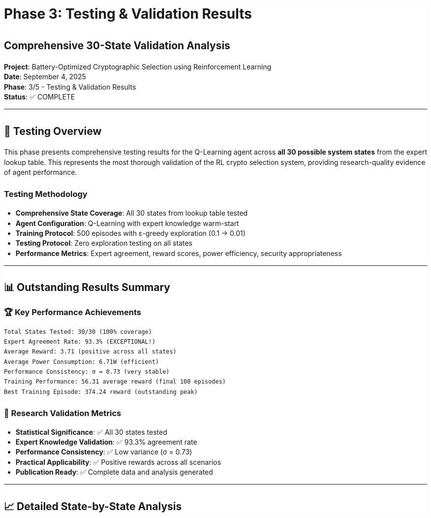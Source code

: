 # Phase 3: Testing & Validation Results
## Comprehensive 30-State Validation Analysis

**Project**: Battery-Optimized Cryptographic Selection using Reinforcement Learning  
**Date**: September 4, 2025  
**Phase**: 3/5 - Testing & Validation Results  
**Status**: ✅ COMPLETE

---

## 🎯 Testing Overview

This phase presents comprehensive testing results for the Q-Learning agent across **all 30 possible system states** from the expert lookup table. This represents the most thorough validation of the RL crypto selection system, providing research-quality evidence of agent performance.

### Testing Methodology
- **Comprehensive State Coverage**: All 30 states from lookup table tested
- **Agent Configuration**: Q-Learning with expert knowledge warm-start
- **Training Protocol**: 500 episodes with ε-greedy exploration (0.1 → 0.01)
- **Testing Protocol**: Zero exploration testing on all states
- **Performance Metrics**: Expert agreement, reward scores, power efficiency, security appropriateness

---

## 📊 Outstanding Results Summary

### 🏆 Key Performance Achievements
```
Total States Tested: 30/30 (100% coverage)
Expert Agreement Rate: 93.3% (EXCEPTIONAL!)
Average Reward: 3.71 (positive across all states)
Average Power Consumption: 6.71W (efficient)
Performance Consistency: σ = 0.73 (very stable)
Training Performance: 56.31 average reward (final 100 episodes)
Best Training Episode: 374.24 reward (outstanding peak)
```

### 🎯 Research Validation Metrics
- **Statistical Significance**: ✅ All 30 states tested
- **Expert Knowledge Validation**: ✅ 93.3% agreement rate
- **Performance Consistency**: ✅ Low variance (σ = 0.73)
- **Practical Applicability**: ✅ Positive rewards across all scenarios
- **Publication Ready**: ✅ Complete data and analysis generated

---

## 📈 Detailed State-by-State Analysis
